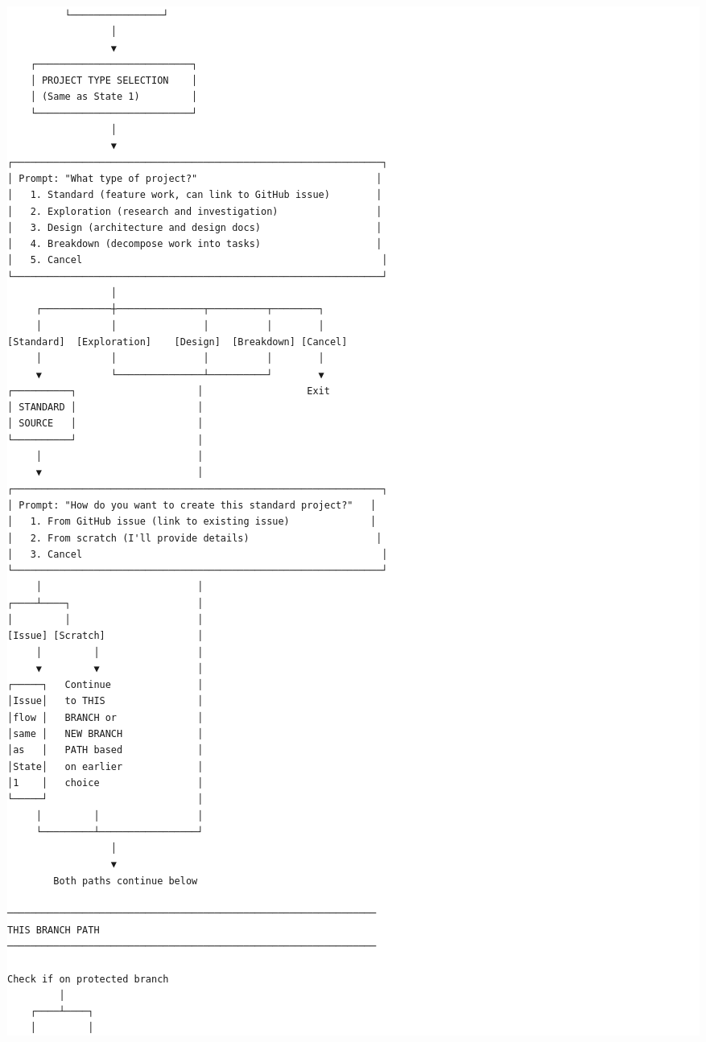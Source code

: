 ```
          └────────────────┘
                  │
                  ▼
    ┌───────────────────────────┐
    │ PROJECT TYPE SELECTION    │
    │ (Same as State 1)         │
    └───────────────────────────┘
                  │
                  ▼
┌────────────────────────────────────────────────────────────────┐
│ Prompt: "What type of project?"                               │
│   1. Standard (feature work, can link to GitHub issue)        │
│   2. Exploration (research and investigation)                 │
│   3. Design (architecture and design docs)                    │
│   4. Breakdown (decompose work into tasks)                    │
│   5. Cancel                                                    │
└────────────────────────────────────────────────────────────────┘
                  │
     ┌────────────┼───────────────┬──────────┬────────┐
     │            │               │          │        │
[Standard]  [Exploration]    [Design]  [Breakdown] [Cancel]
     │            │               │          │        │
     ▼            └───────────────┴──────────┘        ▼
┌──────────┐                     │                  Exit
│ STANDARD │                     │
│ SOURCE   │                     │
└──────────┘                     │
     │                           │
     ▼                           │
┌────────────────────────────────────────────────────────────────┐
│ Prompt: "How do you want to create this standard project?"   │
│   1. From GitHub issue (link to existing issue)              │
│   2. From scratch (I'll provide details)                      │
│   3. Cancel                                                    │
└────────────────────────────────────────────────────────────────┘
     │                           │
┌────┴────┐                      │
│         │                      │
[Issue] [Scratch]                │
     │         │                 │
     ▼         ▼                 │
┌─────┐   Continue               │
│Issue│   to THIS                │
│flow │   BRANCH or              │
│same │   NEW BRANCH             │
│as   │   PATH based             │
│State│   on earlier             │
│1    │   choice                 │
└─────┘                          │
     │         │                 │
     └─────────┴─────────────────┘
                  │
                  ▼
        Both paths continue below

────────────────────────────────────────────────────────────────
THIS BRANCH PATH
────────────────────────────────────────────────────────────────

Check if on protected branch
         │
    ┌────┴────┐
    │         │
```